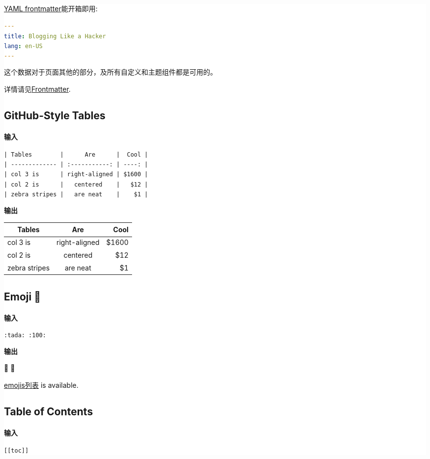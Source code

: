 [YAML frontmatter](https://jekyllrb.com/docs/front-matter/)能开箱即用:

```yaml
---
title: Blogging Like a Hacker
lang: en-US
---
```

这个数据对于页面其他的部分，及所有自定义和主题组件都是可用的。

详情请见[Frontmatter](/reference/frontmatter-config).

## GitHub-Style Tables

**输入**

```
| Tables        |      Are      |  Cool |
| ------------- | :-----------: | ----: |
| col 3 is      | right-aligned | $1600 |
| col 2 is      |   centered    |   $12 |
| zebra stripes |   are neat    |    $1 |
```

**输出**

| Tables        |      Are      |   Cool |
| ------------- | :-----------: | -----: |
| col 3 is      | right-aligned | \$1600 |
| col 2 is      |   centered    |   \$12 |
| zebra stripes |   are neat    |    \$1 |

## Emoji :tada:

**输入**

```
:tada: :100:
```

**输出**

:tada: :100:

[emojis列表](https://github.com/markdown-it/markdown-it-emoji/blob/master/lib/data/full.json) is available.

## Table of Contents

**输入**

```
[[toc]]
```
